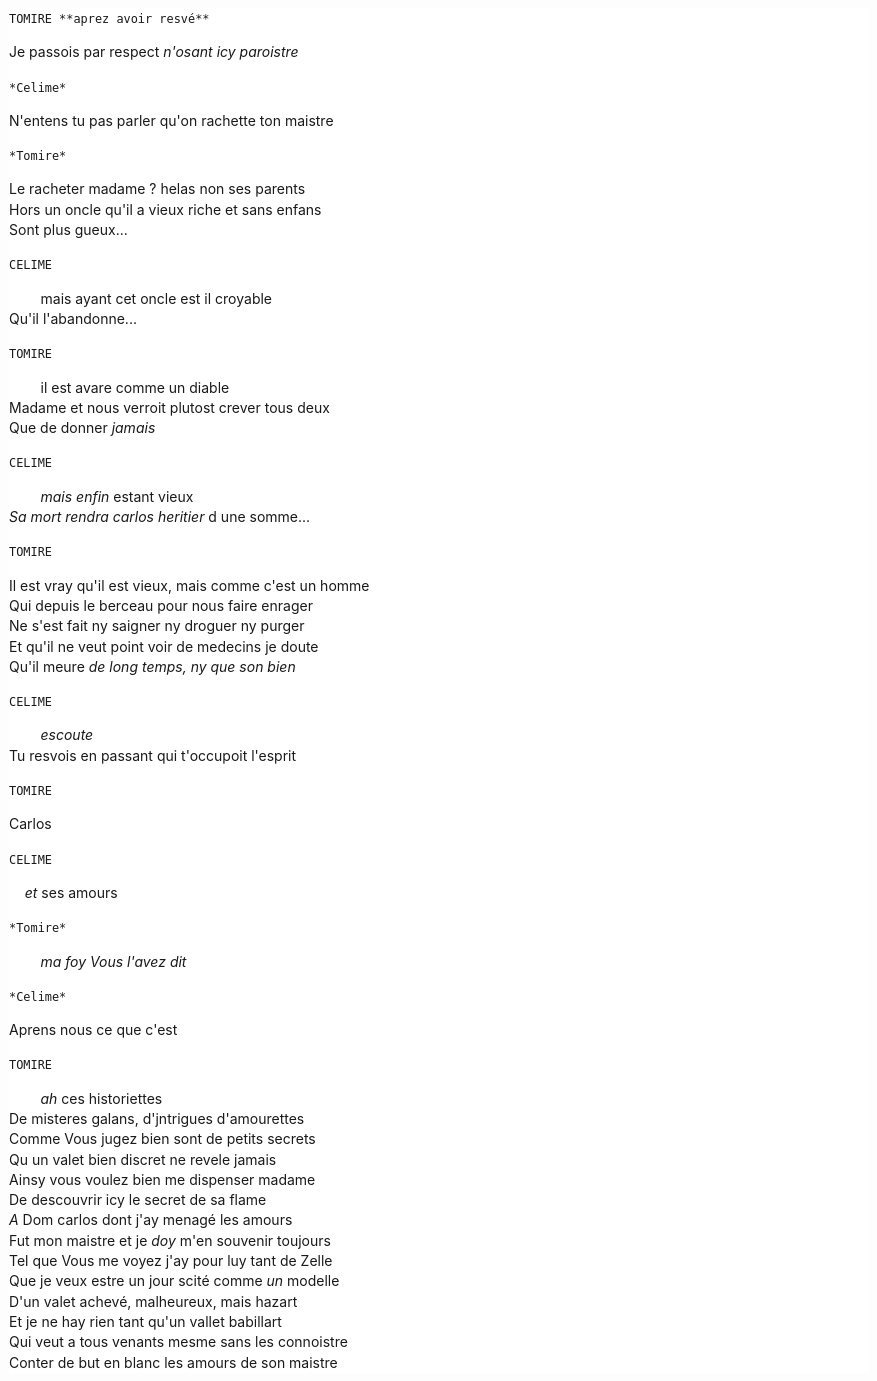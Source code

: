 
    TOMIRE **aprez avoir resvé**
Je passois par respect *n'osant icy paroistre*  

    *Celime* 
N'entens tu pas parler qu'on rachette ton maistre  

    *Tomire*
Le racheter madame ? helas non ses parents  
Hors un oncle qu'il a vieux riche et sans enfans  
Sont plus gueux...  

    CELIME
        mais ayant cet oncle est il croyable  
Qu'il l'abandonne...  

    TOMIRE
        il est avare comme un diable  
Madame et nous verroit plutost crever tous deux  
Que de donner *jamais*  

    CELIME
        *mais enfin* estant vieux  
*Sa mort rendra carlos heritier* d une somme...  

    TOMIRE
Il est vray qu'il est vieux, mais comme c'est un homme  
Qui depuis le berceau pour nous faire enrager  
Ne s'est fait ny saigner ny droguer ny purger  
Et qu'il ne veut point voir de medecins je doute  
Qu'il meure *de long temps, ny que son bien*  

    CELIME
        *escoute*  
Tu resvois en passant qui t'occupoit l'esprit  

    TOMIRE
Carlos  

    CELIME
    *et* ses amours  

    *Tomire*
        *ma foy Vous l'avez dit*  

    *Celime*
Aprens nous ce que c'est  

    TOMIRE
        *ah* ces historiettes  
De misteres galans, d'jntrigues d'amourettes  
Comme Vous jugez bien sont de petits secrets  
Qu un valet bien discret ne revele jamais  
Ainsy vous voulez bien me dispenser madame  
De descouvrir icy le secret de sa flame  
*A* Dom carlos dont j'ay menagé les amours  
Fut mon maistre et je *doy* m'en souvenir toujours  
Tel que Vous me voyez j'ay pour luy tant de Zelle  
Que je veux estre un jour scité comme *un* modelle  
D'un valet achevé, malheureux, mais hazart  
Et je ne hay rien tant qu'un vallet babillart  
Qui veut a tous venants mesme sans les connoistre  
Conter de but en blanc les amours de son maistre  
